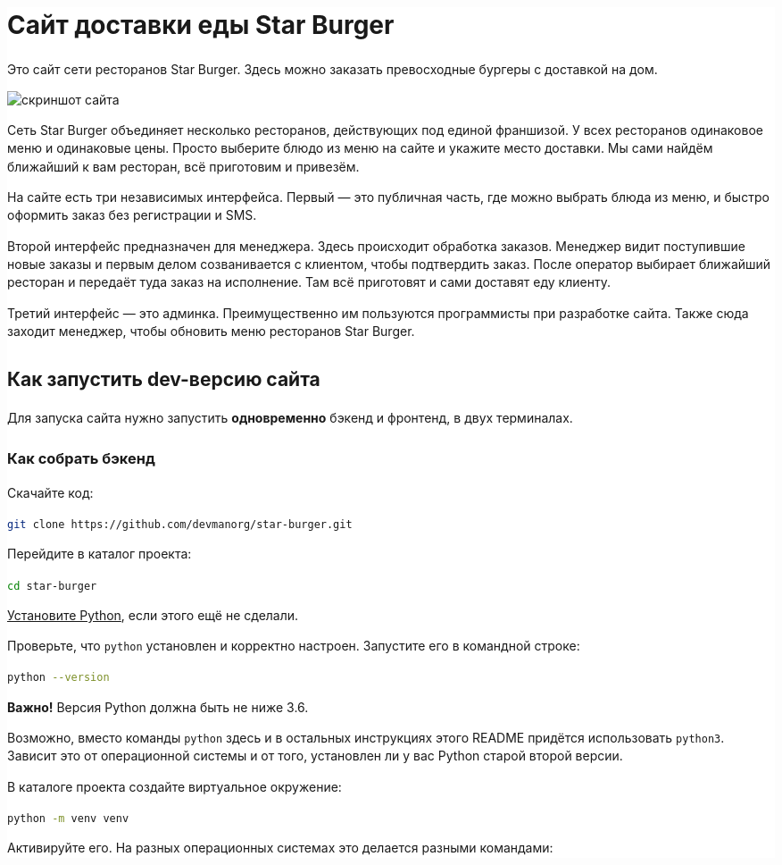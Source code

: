 # Сайт доставки еды Star Burger

Это сайт сети ресторанов Star Burger. Здесь можно заказать превосходные бургеры с доставкой на дом.

![скриншот сайта](https://dvmn.org/filer/canonical/1594651635/686/)


Сеть Star Burger объединяет несколько ресторанов, действующих под единой франшизой. У всех ресторанов одинаковое меню и одинаковые цены. Просто выберите блюдо из меню на сайте и укажите место доставки. Мы сами найдём ближайший к вам ресторан, всё приготовим и привезём.

На сайте есть три независимых интерфейса. Первый — это публичная часть, где можно выбрать блюда из меню, и быстро оформить заказ без регистрации и SMS.

Второй интерфейс предназначен для менеджера. Здесь происходит обработка заказов. Менеджер видит поступившие новые заказы и первым делом созванивается с клиентом, чтобы подтвердить заказ. После оператор выбирает ближайший ресторан и передаёт туда заказ на исполнение. Там всё приготовят и сами доставят еду клиенту.

Третий интерфейс — это админка. Преимущественно им пользуются программисты при разработке сайта. Также сюда заходит менеджер, чтобы обновить меню ресторанов Star Burger.

## Как запустить dev-версию сайта

Для запуска сайта нужно запустить **одновременно** бэкенд и фронтенд, в двух терминалах.

### Как собрать бэкенд

Скачайте код:
```sh
git clone https://github.com/devmanorg/star-burger.git
```

Перейдите в каталог проекта:
```sh
cd star-burger
```

[Установите Python](https://www.python.org/), если этого ещё не сделали.

Проверьте, что `python` установлен и корректно настроен. Запустите его в командной строке:
```sh
python --version
```
**Важно!** Версия Python должна быть не ниже 3.6.

Возможно, вместо команды `python` здесь и в остальных инструкциях этого README придётся использовать `python3`. Зависит это от операционной системы и от того, установлен ли у вас Python старой второй версии.

В каталоге проекта создайте виртуальное окружение:
```sh
python -m venv venv
```
Активируйте его. На разных операционных системах это делается разными командами:
